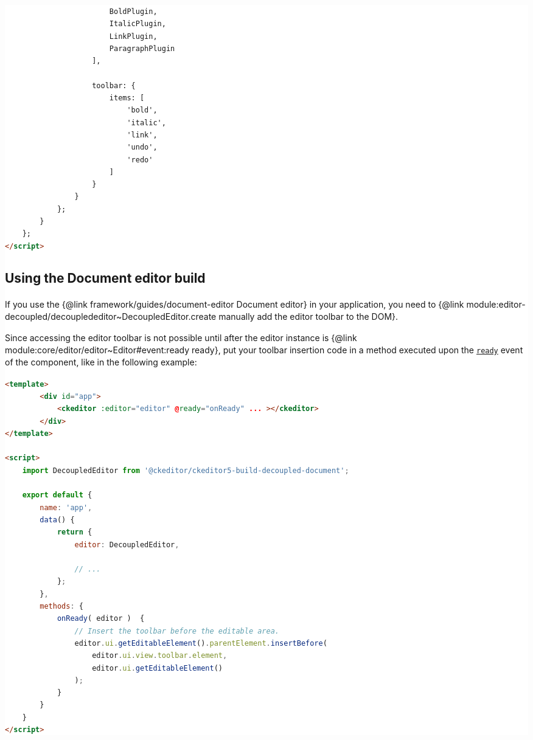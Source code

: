 ```html
						BoldPlugin,
						ItalicPlugin,
						LinkPlugin,
						ParagraphPlugin
					],

					toolbar: {
						items: [
							'bold',
							'italic',
							'link',
							'undo',
							'redo'
						]
					}
				}
			};
		}
	};
</script>
```

## Using the Document editor build

If you use the {@link framework/guides/document-editor Document editor} in your application, you need to {@link module:editor-decoupled/decouplededitor~DecoupledEditor.create manually add the editor toolbar to the DOM}.

Since accessing the editor toolbar is not possible until after the editor instance is {@link module:core/editor/editor~Editor#event:ready ready}, put your toolbar insertion code in a method executed upon the [`ready`](#ready) event of the component, like in the following example:

```html
<template>
		<div id="app">
			<ckeditor :editor="editor" @ready="onReady" ... ></ckeditor>
		</div>
</template>

<script>
	import DecoupledEditor from '@ckeditor/ckeditor5-build-decoupled-document';

	export default {
		name: 'app',
		data() {
			return {
				editor: DecoupledEditor,

				// ...
			};
		},
		methods: {
			onReady( editor )  {
				// Insert the toolbar before the editable area.
				editor.ui.getEditableElement().parentElement.insertBefore(
					editor.ui.view.toolbar.element,
					editor.ui.getEditableElement()
				);
			}
		}
	}
</script>
```
